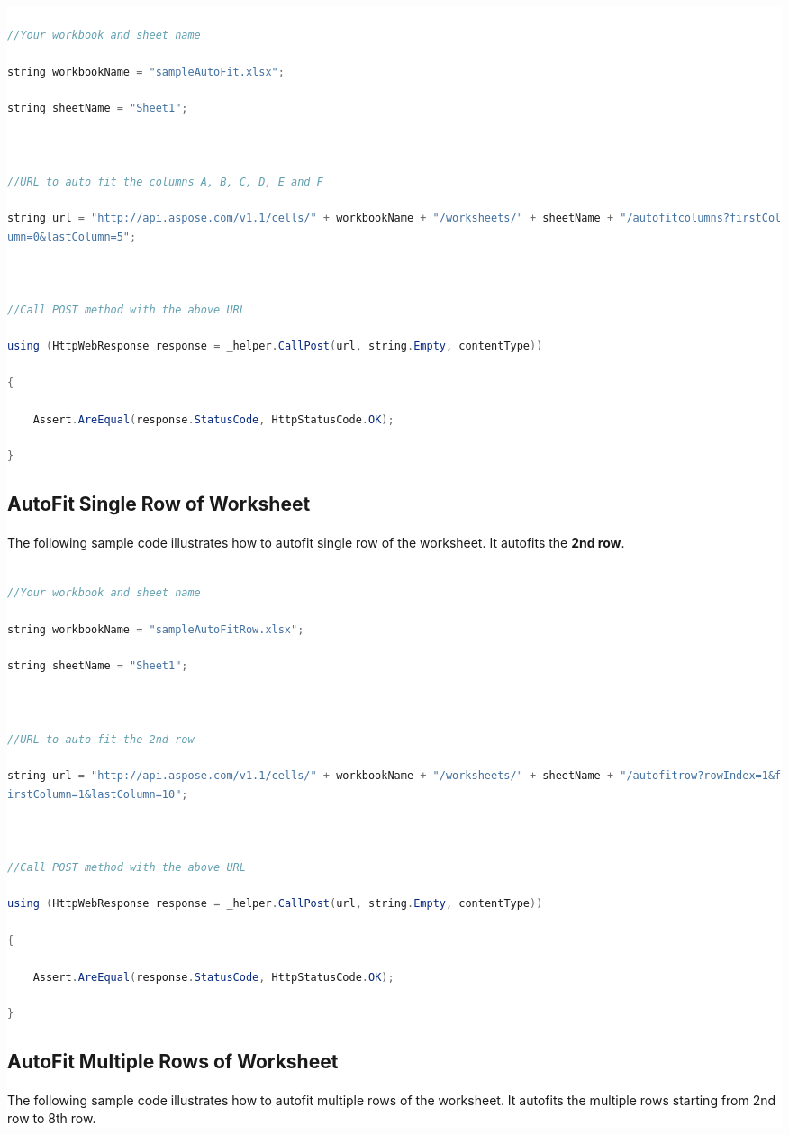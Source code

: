 ```java

//Your workbook and sheet name

string workbookName = "sampleAutoFit.xlsx";

string sheetName = "Sheet1";



//URL to auto fit the columns A, B, C, D, E and F

string url = "http://api.aspose.com/v1.1/cells/" + workbookName + "/worksheets/" + sheetName + "/autofitcolumns?firstColumn=0&lastColumn=5";



//Call POST method with the above URL

using (HttpWebResponse response = _helper.CallPost(url, string.Empty, contentType))

{

    Assert.AreEqual(response.StatusCode, HttpStatusCode.OK);

}

```
## **AutoFit Single Row of Worksheet**
The following sample code illustrates how to autofit single row of the worksheet. It autofits the **2nd row**.

```java

//Your workbook and sheet name

string workbookName = "sampleAutoFitRow.xlsx";

string sheetName = "Sheet1";



//URL to auto fit the 2nd row

string url = "http://api.aspose.com/v1.1/cells/" + workbookName + "/worksheets/" + sheetName + "/autofitrow?rowIndex=1&firstColumn=1&lastColumn=10";



//Call POST method with the above URL

using (HttpWebResponse response = _helper.CallPost(url, string.Empty, contentType))

{

    Assert.AreEqual(response.StatusCode, HttpStatusCode.OK);

}

```
## **AutoFit Multiple Rows of Worksheet**
The following sample code illustrates how to autofit multiple rows of the worksheet. It autofits the multiple rows starting from 2nd row to 8th row.